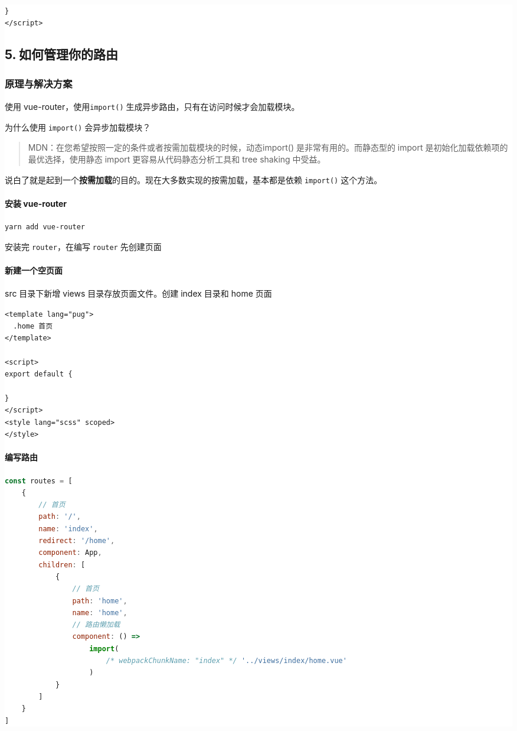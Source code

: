```vue
}
</script>
```

## **5. 如何管理你的路由** 

### 原理与解决方案

使用 vue-router，使用`import()` 生成异步路由，只有在访问时候才会加载模块。

为什么使用 `import()` 会异步加载模块？

> MDN：在您希望按照一定的条件或者按需加载模块的时候，动态import() 是非常有用的。而静态型的 import 是初始化加载依赖项的最优选择，使用静态 import 更容易从代码静态分析工具和 tree shaking 中受益。

说白了就是起到一个**按需加载**的目的。现在大多数实现的按需加载，基本都是依赖 `import()` 这个方法。

#### 安装 vue-router

```shell
yarn add vue-router
```

安装完 `router`，在编写 `router` 先创建页面

#### 新建一个空页面

src 目录下新增 views 目录存放页面文件。创建 index 目录和 home 页面

```vue
<template lang="pug">
  .home 首页
</template>

<script>
export default {

}
</script>
<style lang="scss" scoped>
</style>
```

#### 编写路由

```js
const routes = [
    {
        // 首页
        path: '/',
        name: 'index',
        redirect: '/home',
        component: App,
        children: [
            {
                // 首页
                path: 'home',
                name: 'home',
                // 路由懒加载
                component: () =>
                    import(
                        /* webpackChunkName: "index" */ '../views/index/home.vue'
                    )
            }
        ]
    }
]
```